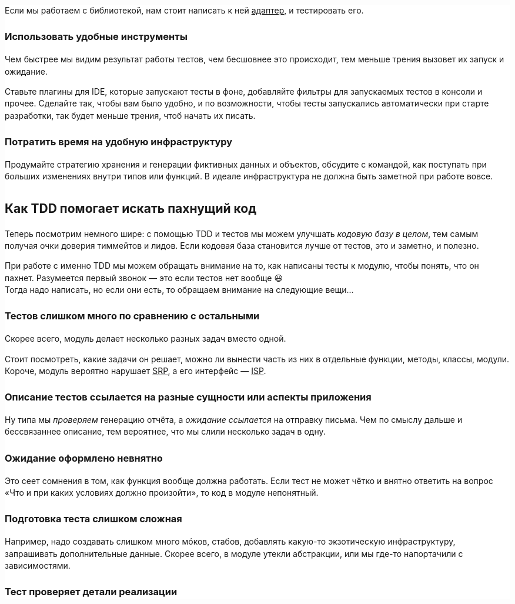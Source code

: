 Если мы работаем с библиотекой, нам стоит написать к ней [адаптер](https://www.tutorialspoint.com/design_pattern/adapter_pattern.htm), и тестировать его.

### Использовать удобные инструменты

Чем быстрее мы видим результат работы тестов, чем бесшовнее это происходит, тем меньше трения вызовет их запуск и ожидание.

Ставьте плагины для IDE, которые запускают тесты в фоне, добавляйте фильтры для запускаемых тестов в консоли и прочее. Сделайте так, чтобы вам было удобно, и по возможности, чтобы тесты запускались автоматически при старте разработки, так будет меньше трения, чтоб начать их писать.

### Потратить время на удобную инфраструктуру

Продумайте стратегию хранения и генерации фиктивных данных и объектов, обсудите с командой, как поступать при больших изменениях внутри типов или функций. В идеале инфраструктура не должна быть заметной при работе вовсе.

## Как TDD помогает искать пахнущий код

Теперь посмотрим немного шире: с помощью TDD и тестов мы можем улучшать _кодовую базу в целом_, тем самым получая очки доверия тиммейтов и лидов. Если кодовая база становится лучше от тестов, это и заметно, и полезно.

При работе с именно TDD мы можем обращать внимание на то, как написаны тесты к модулю, чтобы понять, что он пахнет. Разумеется первый звонок — это если тестов нет вообще 😃<br />
Тогда надо написать, но если они есть, то обращаем внимание на следующие вещи...

### Тестов слишком много по сравнению с остальными

Скорее всего, модуль делает несколько разных задач вместо одной.

Стоит посмотреть, какие задачи он решает, можно ли вынести часть из них в отдельные функции, методы, классы, модули. Короче, модуль вероятно нарушает [SRP](https://ota-solid.vercel.app/srp), а его интерфейс — [ISP](https://ota-solid.vercel.app/isp).

### Описание тестов ссылается на разные сущности или аспекты приложения

Ну типа мы _проверяем_ генерацию отчёта, а _ожидание ссылается_ на отправку письма. Чем по смыслу дальше и бессвязаннее описание, тем вероятнее, что мы слили несколько задач в одну.

### Ожидание оформлено невнятно

Это сеет сомнения в том, как функция вообще должна работать. Если тест не может чётко и внятно ответить на вопрос «Что и при каких условиях должно произойти», то код в модуле непонятный.

### Подготовка теста слишком сложная

Например, надо создавать слишком много мóков, стабов, добавлять какую-то экзотическую инфраструктуру, запрашивать дополнительные данные. Скорее всего, в модуле утекли абстракции, или мы где-то напортачили с зависимостями.

### Тест проверяет детали реализации
